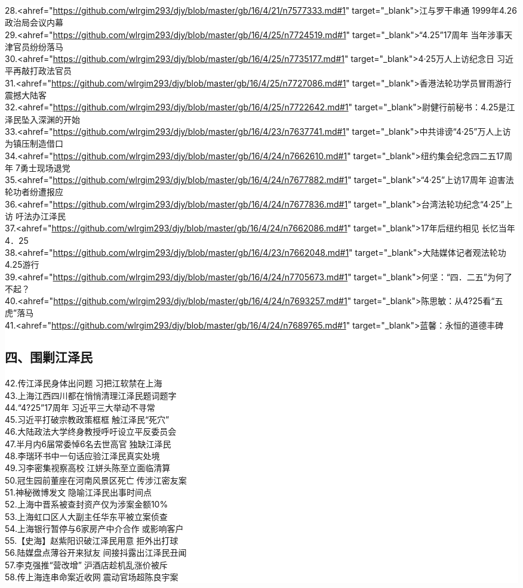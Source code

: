 28.<ahref="https://github.com/wlrgim293/djy/blob/master/gb/16/4/21/n7577333.md#1" target="_blank">江与罗干串通 1999年4.26政治局会议内幕</a><br />
29.<ahref="https://github.com/wlrgim293/djy/blob/master/gb/16/4/25/n7724519.md#1" target="_blank">“4.25”17周年 当年涉事天津官员纷纷落马</a><br />
30.<ahref="https://github.com/wlrgim293/djy/blob/master/gb/16/4/25/n7735177.md#1" target="_blank">4·25万人上访纪念日 习近平再敲打政法官员</a><br />
31.<ahref="https://github.com/wlrgim293/djy/blob/master/gb/16/4/25/n7727086.md#1" target="_blank">香港法轮功学员冒雨游行 震撼大陆客</a><br />
32.<ahref="https://github.com/wlrgim293/djy/blob/master/gb/16/4/25/n7722642.md#1" target="_blank">尉健行前秘书：4.25是江泽民坠入深渊的开始</a><br />
33.<ahref="https://github.com/wlrgim293/djy/blob/master/gb/16/4/23/n7637741.md#1" target="_blank">中共诽谤“4·25”万人上访 为镇压制造借口</a><br />
34.<ahref="https://github.com/wlrgim293/djy/blob/master/gb/16/4/24/n7662610.md#1" target="_blank">纽约集会纪念四二五17周年 7勇士现场退党</a><br />
35.<ahref="https://github.com/wlrgim293/djy/blob/master/gb/16/4/24/n7677882.md#1" target="_blank">“4·25”上访17周年 迫害法轮功者纷遭报应</a><br />
36.<ahref="https://github.com/wlrgim293/djy/blob/master/gb/16/4/24/n7677836.md#1" target="_blank">台湾法轮功纪念“4·25”上访 吁法办江泽民</a><br />
37.<ahref="https://github.com/wlrgim293/djy/blob/master/gb/16/4/24/n7662086.md#1" target="_blank">17年后纽约相见 长忆当年4．25</a><br />
38.<ahref="https://github.com/wlrgim293/djy/blob/master/gb/16/4/23/n7662048.md#1" target="_blank">大陆媒体记者观法轮功4.25游行</a><br />
39.<ahref="https://github.com/wlrgim293/djy/blob/master/gb/16/4/24/n7705673.md#1" target="_blank">何坚：“四．二五”为何了不起？</a><br />
40.<ahref="https://github.com/wlrgim293/djy/blob/master/gb/16/4/24/n7693257.md#1" target="_blank">陈思敏：从4?25看“五虎”落马</a><br />
41.<ahref="https://github.com/wlrgim293/djy/blob/master/gb/16/4/24/n7689765.md#1" target="_blank">蓝馨：永恒的道德丰碑</a></p>
<h2>四、<ahref="https://github.com/wlrgim293/djy/blob/master/gb/tag/%E5%9B%B4%E5%89%BF%E6%B1%9F%E6%B3%BD%E6%B0%91.md#1">围剿江泽民</a></h2>
<p>42.<ahref="https://github.com/wlrgim293/djy/blob/master/gb/16/4/30/n7787684.md#1" target="_blank">传江泽民身体出问题 习把江软禁在上海</a><br />
43.<ahref="https://github.com/wlrgim293/djy/blob/master/gb/16/4/30/n7787944.md#1" target="_blank">上海江西四川都在悄悄清理江泽民题词题字</a><br />
44.<ahref="https://github.com/wlrgim293/djy/blob/master/gb/16/4/27/n7777591.md#1" target="_blank">“4?25”17周年 习近平三大举动不寻常</a><br />
45.<ahref="https://github.com/wlrgim293/djy/blob/master/gb/16/4/29/n7784918.md#1" target="_blank">习近平打破宗教政策框框 触江泽民“死穴”</a><br />
46.<ahref="https://github.com/wlrgim293/djy/blob/master/gb/16/4/29/n7787333.md#1" target="_blank">大陆政法大学终身教授呼吁设立平反委员会</a><br />
47.<ahref="https://github.com/wlrgim293/djy/blob/master/gb/16/4/28/n7782929.md#1" target="_blank">半月内6届常委悼6名去世高官 独缺江泽民</a><br />
48.<ahref="https://github.com/wlrgim293/djy/blob/master/gb/16/4/27/n7777799.md#1" target="_blank">李瑞环书中一句话应验江泽民真实处境</a><br />
49.<ahref="https://github.com/wlrgim293/djy/blob/master/gb/16/4/27/n7768615.md#1" target="_blank">习李密集视察高校 江姘头陈至立面临清算</a><br />
50.<ahref="https://github.com/wlrgim293/djy/blob/master/gb/16/4/26/n7740373.md#1" target="_blank">冠生园前董座在河南风景区死亡 传涉江密友案</a><br />
51.<ahref="https://github.com/wlrgim293/djy/blob/master/gb/16/4/25/n7728498.md#1" target="_blank">神秘微博发文 隐喻江泽民出事时间点</a><br />
52.<ahref="https://github.com/wlrgim293/djy/blob/master/gb/16/4/25/n7706435.md#1" target="_blank">上海中晋系被查封资产仅为涉案金额10%</a><br />
53.<ahref="https://github.com/wlrgim293/djy/blob/master/gb/16/4/28/n7782780.md#1" target="_blank">上海虹口区人大副主任华东平被立案侦查</a><br />
54.<ahref="https://github.com/wlrgim293/djy/blob/master/gb/16/4/24/n7662783.md#1" target="_blank">上海银行暂停与6家房产中介合作 或影响客户</a><br />
55.<ahref="https://github.com/wlrgim293/djy/blob/master/gb/16/4/24/n7687232.md#1" target="_blank">【史海】赵紫阳识破江泽民用意 拒外出打球</a><br />
56.<ahref="https://github.com/wlrgim293/djy/blob/master/gb/16/4/28/n7781278.md#1" target="_blank">陆媒盘点薄谷开来狱友 间接抖露出江泽民丑闻</a><br />
57.<ahref="https://github.com/wlrgim293/djy/blob/master/gb/16/4/28/n7780702.md#1" target="_blank">李克强推“营改增” 沪酒店趁机乱涨价被斥</a><br />
58.<ahref="https://github.com/wlrgim293/djy/blob/master/gb/16/4/24/n7662679.md#1" target="_blank">传上海连串命案近收网 震动官场超陈良宇案</a><br />